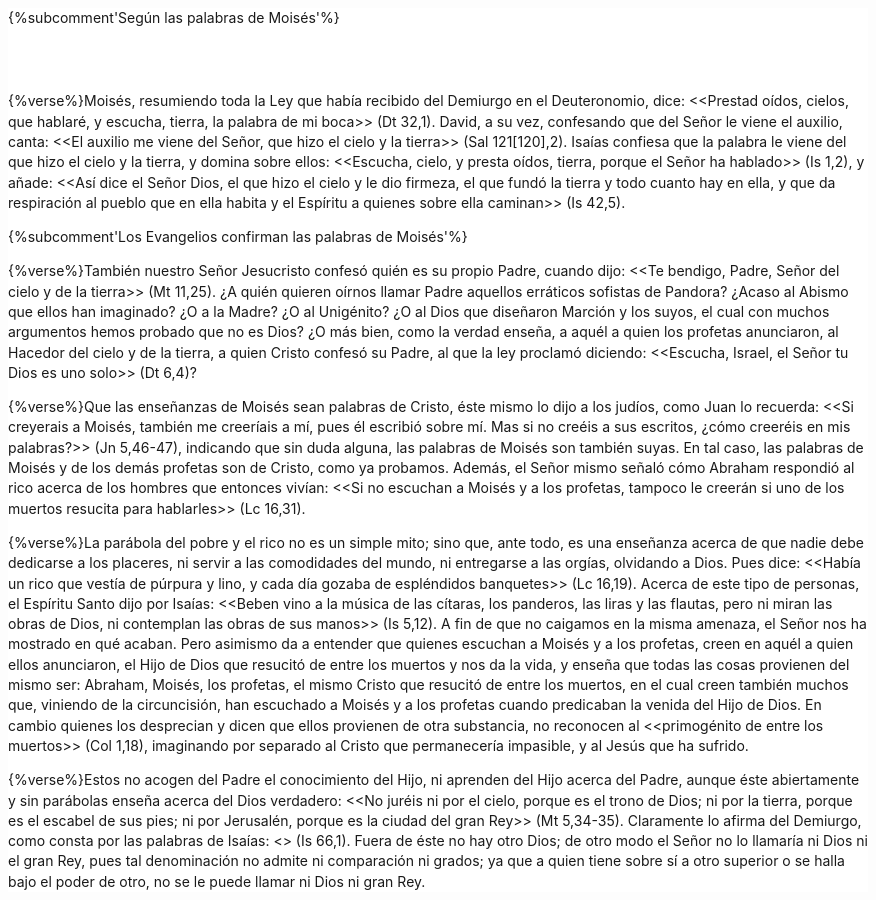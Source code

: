 {%subcomment'Según las palabras de Moisés'%}

### &nbsp;

{%verse%}Moisés, resumiendo toda la Ley que había recibido del Demiurgo en el Deuteronomio, dice: <<Prestad oídos, cielos, que hablaré, y escucha, tierra, la palabra de mi boca>> (Dt 32,1). David, a su vez, confesando que del Señor le viene el auxilio, canta: <<El auxilio me viene del Señor, que hizo el cielo y la tierra>> (Sal 121[120],2). Isaías confiesa que la palabra le viene del que hizo el cielo y la tierra, y domina sobre ellos: <<Escucha, cielo, y presta oídos, tierra, porque el Señor ha hablado>> (Is 1,2), y añade: <<Así dice el Señor Dios, el que hizo el cielo y le dio firmeza, el que fundó la tierra y todo cuanto hay en ella, y que da respiración al pueblo que en ella habita y el Espíritu a quienes sobre ella caminan>> (Is 42,5).

{%subcomment'Los Evangelios confirman las palabras de Moisés'%}

{%verse%}También nuestro Señor Jesucristo confesó quién es su propio Padre, cuando dijo: <<Te bendigo, Padre, Señor del cielo y de la tierra>> (Mt 11,25). ¿A quién quieren oírnos llamar Padre aquellos erráticos sofistas de Pandora? ¿Acaso al Abismo que ellos han imaginado? ¿O a la Madre? ¿O al Unigénito? ¿O al Dios que diseñaron Marción y los suyos, el cual con muchos argumentos hemos probado que no es Dios? ¿O más bien, como la verdad enseña, a aquél a quien los profetas anunciaron, al Hacedor del cielo y de la tierra, a quien Cristo confesó su Padre, al que la ley proclamó diciendo: <<Escucha, Israel, el Señor tu Dios es uno solo>> (Dt 6,4)?

{%verse%}Que las enseñanzas de Moisés sean palabras de Cristo, éste mismo lo dijo a los judíos, como Juan lo recuerda: <<Si creyerais a Moisés, también me creeríais a mí, pues él escribió sobre mí. Mas si no creéis a sus escritos, ¿cómo creeréis en mis palabras?>> (Jn 5,46-47), indicando que sin duda alguna, las palabras de Moisés son también suyas. En tal caso, las palabras de Moisés y de los demás profetas son de Cristo, como ya probamos. Además, el Señor mismo señaló cómo Abraham respondió al rico acerca de los hombres que entonces vivían: <<Si no escuchan a Moisés y a los profetas, tampoco le creerán si uno de los muertos resucita para hablarles>> (Lc 16,31).

{%verse%}La parábola del pobre y el rico no es un simple mito; sino que, ante todo, es una enseñanza acerca de que nadie debe dedicarse a los placeres, ni servir a las comodidades del mundo, ni entregarse a las orgías, olvidando a Dios. Pues dice: <<Había un rico que vestía de púrpura y lino, y cada día gozaba de espléndidos banquetes>> (Lc 16,19). Acerca de este tipo de personas, el Espíritu Santo dijo por Isaías: <<Beben vino a la música de las cítaras, los panderos, las liras y las flautas, pero ni miran las obras de Dios, ni contemplan las obras de sus manos>> (Is 5,12). A fin de que no caigamos en la misma amenaza, el Señor nos ha mostrado en qué acaban. Pero asimismo da a entender que quienes escuchan a Moisés y a los profetas, creen en aquél a quien ellos anunciaron, el Hijo de Dios que resucitó de entre los muertos y nos da la vida, y enseña que todas las cosas provienen del mismo ser: Abraham, Moisés, los profetas, el mismo Cristo que resucitó de entre los muertos, en el cual creen también muchos que, viniendo de la circuncisión, han escuchado a Moisés y a los profetas cuando predicaban la venida del Hijo de Dios. En cambio quienes los desprecian y dicen que ellos provienen de otra substancia, no reconocen al <<primogénito de entre los muertos>> (Col 1,18), imaginando por separado al Cristo que permanecería impasible, y al Jesús que ha sufrido.

{%verse%}Estos no acogen del Padre el conocimiento del Hijo, ni aprenden del Hijo acerca del Padre, aunque éste abiertamente y sin parábolas enseña acerca del Dios verdadero: <<No juréis ni por el cielo, porque es el trono de Dios; ni por la tierra, porque es el escabel de sus pies; ni por Jerusalén, porque es la ciudad del gran Rey>> (Mt 5,34-35). Claramente lo afirma del Demiurgo, como consta por las palabras de Isaías: <<El cielo es mi trono y la tierra el escabel de mis pies>> (Is 66,1). Fuera de éste no hay otro Dios; de otro modo el Señor no lo llamaría ni Dios ni el gran Rey, pues tal denominación no admite ni comparación ni grados; ya que a quien tiene sobre sí a otro superior o se halla bajo el poder de otro, no se le puede llamar ni Dios ni gran Rey.
